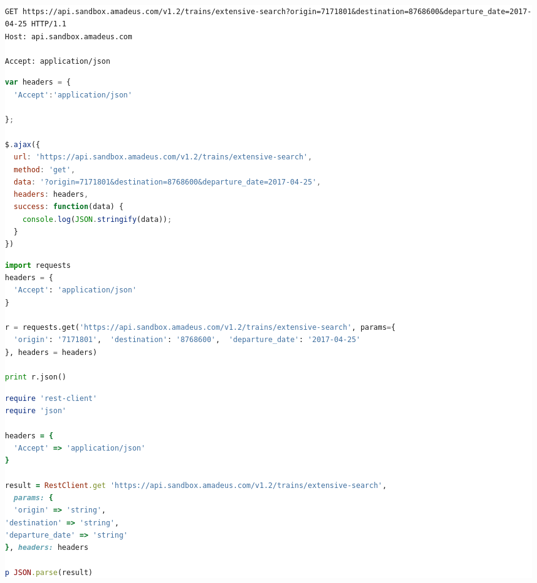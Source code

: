```http
GET https://api.sandbox.amadeus.com/v1.2/trains/extensive-search?origin=7171801&destination=8768600&departure_date=2017-04-25 HTTP/1.1
Host: api.sandbox.amadeus.com

Accept: application/json

```

```javascript
var headers = {
  'Accept':'application/json'

};

$.ajax({
  url: 'https://api.sandbox.amadeus.com/v1.2/trains/extensive-search',
  method: 'get',
  data: '?origin=7171801&destination=8768600&departure_date=2017-04-25',
  headers: headers,
  success: function(data) {
    console.log(JSON.stringify(data));
  }
})
```

```python
import requests
headers = {
  'Accept': 'application/json'
}

r = requests.get('https://api.sandbox.amadeus.com/v1.2/trains/extensive-search', params={
  'origin': '7171801',  'destination': '8768600',  'departure_date': '2017-04-25'
}, headers = headers)

print r.json()
```

```ruby
require 'rest-client'
require 'json'

headers = {
  'Accept' => 'application/json'
}

result = RestClient.get 'https://api.sandbox.amadeus.com/v1.2/trains/extensive-search',
  params: {
  'origin' => 'string',
'destination' => 'string',
'departure_date' => 'string'
}, headers: headers

p JSON.parse(result)
```
